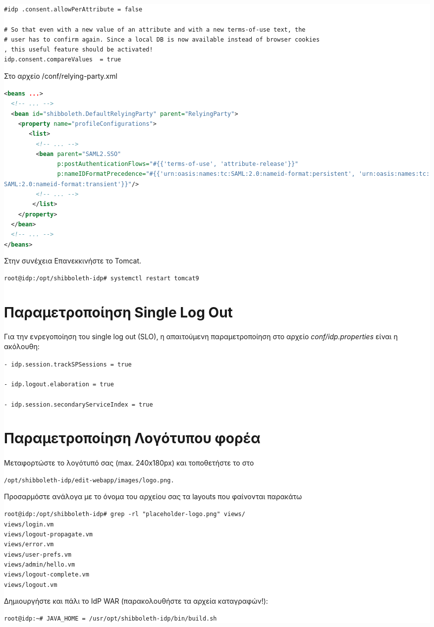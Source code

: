 ```
#idp .consent.allowPerAttribute = false
  
# So that even with a new value of an attribute and with a new terms-of-use text, the
# user has to confirm again. Since a local DB is now available instead of browser cookies
, this useful feature should be activated!
idp.consent.compareValues  = true
```
Στο αρχείο /conf/relying-party.xml
```xml
<beans ...>
  <!-- ... -->
  <bean id="shibboleth.DefaultRelyingParty" parent="RelyingParty">
    <property name="profileConfigurations">
       <list>
         <!-- ... -->
         <bean parent="SAML2.SSO"
               p:postAuthenticationFlows="#{{'terms-of-use', 'attribute-release'}}"
               p:nameIDFormatPrecedence="#{{'urn:oasis:names:tc:SAML:2.0:nameid-format:persistent', 'urn:oasis:names:tc:SAML:2.0:nameid-format:transient'}}"/>
         <!-- ... -->
        </list>
    </property>
  </bean>
  <!-- ... -->
</beans>
```
Στην συνέχεια Επανεκκινήστε το Tomcat.
```
root@idp:/opt/shibboleth-idp# systemctl restart tomcat9
```

# Παραμετροποίηση Single Log Out

Για την ενρεγοποίηση του single log out (SLO), η απαιτούμενη παραμετροποίηση στο αρχείο *conf/idp.properties* είναι η ακόλουθη:
```
- idp.session.trackSPSessions = true

- idp.logout.elaboration = true

- idp.session.secondaryServiceIndex = true
```
# Παραμετροποίηση Λογότυπου φορέα
Μεταφορτώστε το λογότυπό σας (max. 240x180px) και τοποθετήστε το στο  
```
/opt/shibboleth-idp/edit-webapp/images/logo.png.
```
Προσαρμόστε ανάλογα με το όνομα του αρχείου σας τα layouts που φαίνονται παρακάτω
```
root@idp:/opt/shibboleth-idp# grep -rl "placeholder-logo.png" views/
views/login.vm
views/logout-propagate.vm
views/error.vm
views/user-prefs.vm
views/admin/hello.vm
views/logout-complete.vm
views/logout.vm
```

Δημιουργήστε και πάλι το IdP WAR (παρακολουθήστε τα αρχεία καταγραφών!):
```
root@idp:~# JAVA_HOME = /usr/opt/shibboleth-idp/bin/build.sh
```

